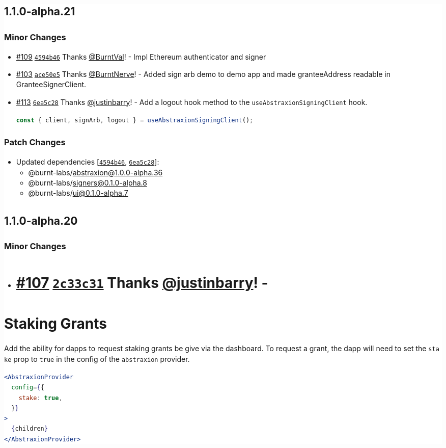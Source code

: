 ## 1.1.0-alpha.21

### Minor Changes

- [#109](https://github.com/burnt-labs/xion.js/pull/109) [`4594b46`](https://github.com/burnt-labs/xion.js/commit/4594b46fa3c668e02c5ccade8d3b7aae2e7c0d77) Thanks [@BurntVal](https://github.com/BurntVal)! - Impl Ethereum authenticator and signer

- [#103](https://github.com/burnt-labs/xion.js/pull/103) [`ace50e5`](https://github.com/burnt-labs/xion.js/commit/ace50e507e5d33b75092e3c4823ba0c5c6ad04d2) Thanks [@BurntNerve](https://github.com/BurntNerve)! - Added sign arb demo to demo app and made granteeAddress readable in GranteeSignerClient.

- [#113](https://github.com/burnt-labs/xion.js/pull/113) [`6ea5c28`](https://github.com/burnt-labs/xion.js/commit/6ea5c282a9cd4ca15068052a4b615cd902f6113d) Thanks [@justinbarry](https://github.com/justinbarry)! - Add a logout hook method to the `useAbstraxionSigningClient` hook.

  ```typescript
  const { client, signArb, logout } = useAbstraxionSigningClient();
  ```

### Patch Changes

- Updated dependencies [[`4594b46`](https://github.com/burnt-labs/xion.js/commit/4594b46fa3c668e02c5ccade8d3b7aae2e7c0d77), [`6ea5c28`](https://github.com/burnt-labs/xion.js/commit/6ea5c282a9cd4ca15068052a4b615cd902f6113d)]:
  - @burnt-labs/abstraxion@1.0.0-alpha.36
  - @burnt-labs/signers@0.1.0-alpha.8
  - @burnt-labs/ui@0.1.0-alpha.7

## 1.1.0-alpha.20

### Minor Changes

- # [#107](https://github.com/burnt-labs/xion.js/pull/107) [`2c33c31`](https://github.com/burnt-labs/xion.js/commit/2c33c3136280558ec505b401911244310432ebd3) Thanks [@justinbarry](https://github.com/justinbarry)! -

# Staking Grants

Add the ability for dapps to request staking grants be give via the dashboard. To request a grant, the dapp will need to set the `stake` prop to `true` in the config of the `abstraxion` provider.

```jsx
<AbstraxionProvider
  config={{
    stake: true,
  }}
>
  {children}
</AbstraxionProvider>
```
